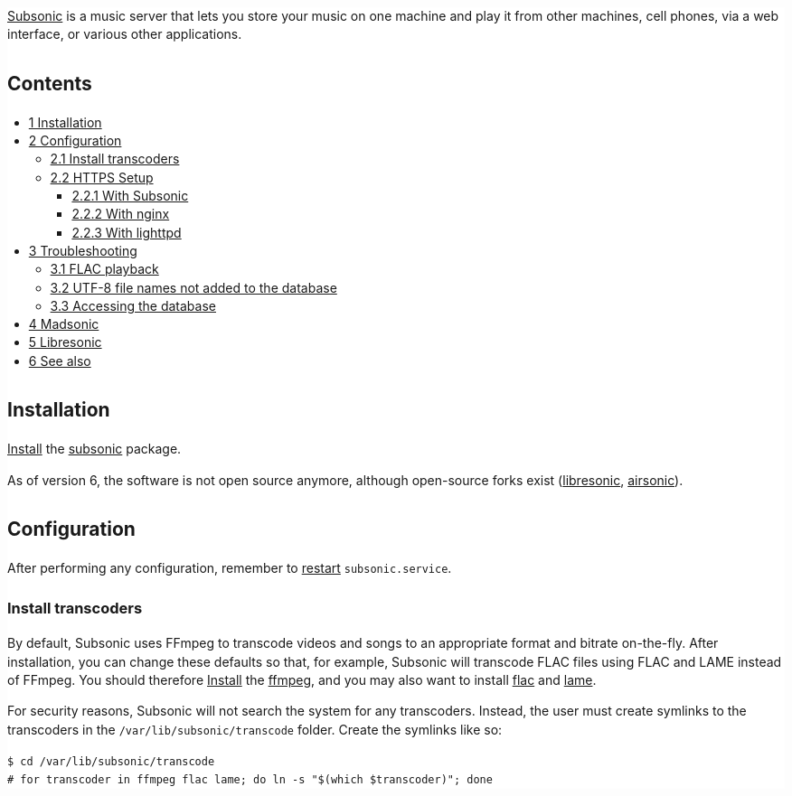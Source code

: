 [Subsonic](http://www.subsonic.org/pages/index.jsp) is a music server that lets you store your music on one machine and play it from other machines, cell phones, via a web interface, or various other applications.

## Contents

*   [1 Installation](#Installation)
*   [2 Configuration](#Configuration)
    *   [2.1 Install transcoders](#Install_transcoders)
    *   [2.2 HTTPS Setup](#HTTPS_Setup)
        *   [2.2.1 With Subsonic](#With_Subsonic)
        *   [2.2.2 With nginx](#With_nginx)
        *   [2.2.3 With lighttpd](#With_lighttpd)
*   [3 Troubleshooting](#Troubleshooting)
    *   [3.1 FLAC playback](#FLAC_playback)
    *   [3.2 UTF-8 file names not added to the database](#UTF-8_file_names_not_added_to_the_database)
    *   [3.3 Accessing the database](#Accessing_the_database)
*   [4 Madsonic](#Madsonic)
*   [5 Libresonic](#Libresonic)
*   [6 See also](#See_also)

## Installation

[Install](/index.php/Install "Install") the [subsonic](https://aur.archlinux.org/packages/subsonic/) package.

As of version 6, the software is not open source anymore, although open-source forks exist ([libresonic](https://aur.archlinux.org/packages/libresonic/), [airsonic](https://aur.archlinux.org/packages/airsonic/)).

## Configuration

After performing any configuration, remember to [restart](/index.php/Restart "Restart") `subsonic.service`.

### Install transcoders

By default, Subsonic uses FFmpeg to transcode videos and songs to an appropriate format and bitrate on-the-fly. After installation, you can change these defaults so that, for example, Subsonic will transcode FLAC files using FLAC and LAME instead of FFmpeg. You should therefore [Install](/index.php/Install "Install") the [ffmpeg](https://www.archlinux.org/packages/?name=ffmpeg), and you may also want to install [flac](https://www.archlinux.org/packages/?name=flac) and [lame](https://www.archlinux.org/packages/?name=lame).

For security reasons, Subsonic will not search the system for any transcoders. Instead, the user must create symlinks to the transcoders in the `/var/lib/subsonic/transcode` folder. Create the symlinks like so:

```
$ cd /var/lib/subsonic/transcode
# for transcoder in ffmpeg flac lame; do ln -s "$(which $transcoder)"; done

```
